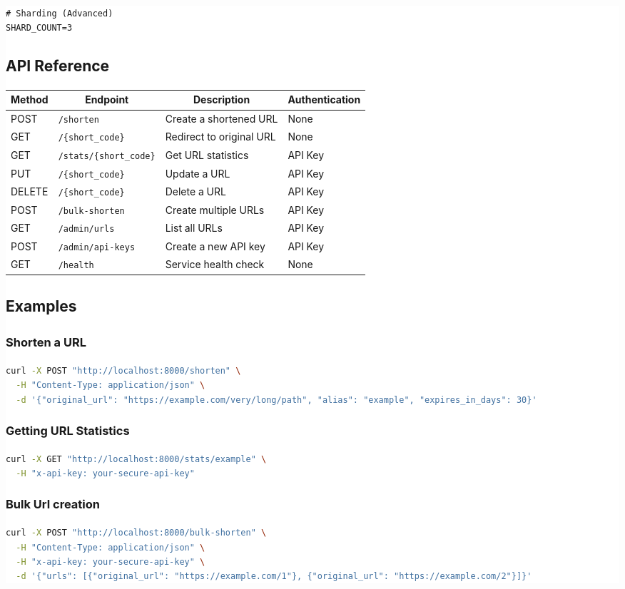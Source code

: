 ```
# Sharding (Advanced)
SHARD_COUNT=3
```

## API Reference

| Method | Endpoint              | Description              | Authentication |
| ------ | --------------------- | ------------------------ | -------------- |
| POST   | `/shorten`            | Create a shortened URL   | None           |
| GET    | `/{short_code}`       | Redirect to original URL | None           |
| GET    | `/stats/{short_code}` | Get URL statistics       | API Key        |
| PUT    | `/{short_code}`       | Update a URL             | API Key        |
| DELETE | `/{short_code}`       | Delete a URL             | API Key        |
| POST   | `/bulk-shorten`       | Create multiple URLs     | API Key        |
| GET    | `/admin/urls`         | List all URLs            | API Key        |
| POST   | `/admin/api-keys`     | Create a new API key     | API Key        |
| GET    | `/health`             | Service health check     | None           |

## Examples

### Shorten a URL

```bash
curl -X POST "http://localhost:8000/shorten" \
  -H "Content-Type: application/json" \
  -d '{"original_url": "https://example.com/very/long/path", "alias": "example", "expires_in_days": 30}'
```

### Getting URL Statistics

```bash
curl -X GET "http://localhost:8000/stats/example" \
  -H "x-api-key: your-secure-api-key"
```

### Bulk Url creation

```bash
curl -X POST "http://localhost:8000/bulk-shorten" \
  -H "Content-Type: application/json" \
  -H "x-api-key: your-secure-api-key" \
  -d '{"urls": [{"original_url": "https://example.com/1"}, {"original_url": "https://example.com/2"}]}'
```
